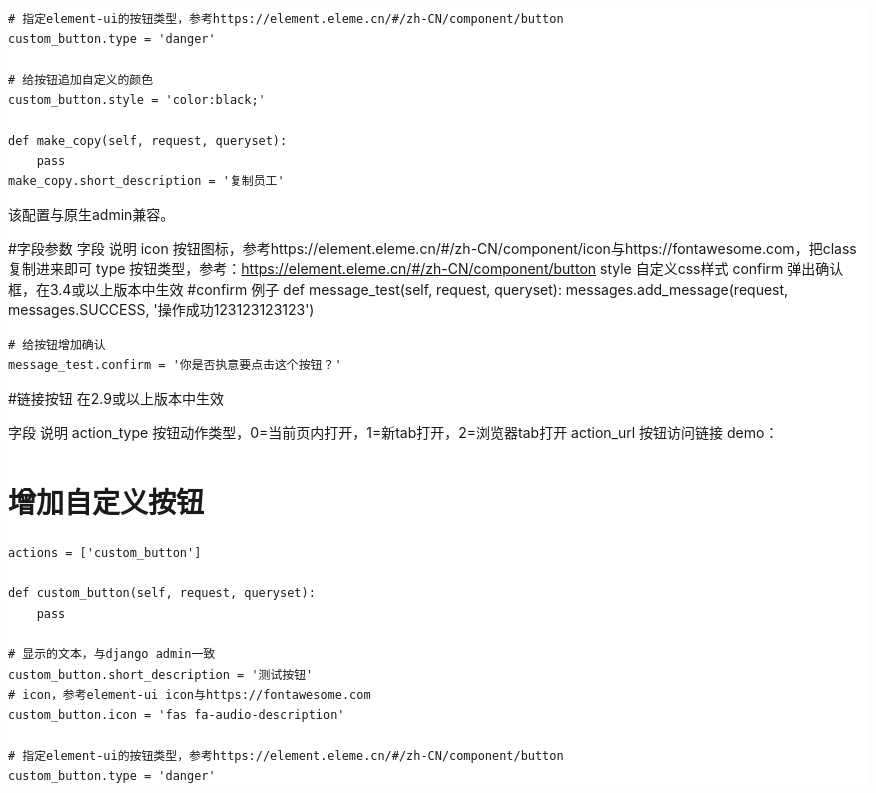     # 指定element-ui的按钮类型，参考https://element.eleme.cn/#/zh-CN/component/button
    custom_button.type = 'danger'

    # 给按钮追加自定义的颜色
    custom_button.style = 'color:black;'

    def make_copy(self, request, queryset):
        pass
    make_copy.short_description = '复制员工'
该配置与原生admin兼容。

#字段参数
字段	说明
icon	按钮图标，参考https://element.eleme.cn/#/zh-CN/component/icon与https://fontawesome.com，把class 复制进来即可
type	按钮类型，参考：https://element.eleme.cn/#/zh-CN/component/button
style	自定义css样式
confirm	弹出确认框，在3.4或以上版本中生效
#confirm 例子
    def message_test(self, request, queryset):
        messages.add_message(request, messages.SUCCESS, '操作成功123123123123')
        
    # 给按钮增加确认
    message_test.confirm = '你是否执意要点击这个按钮？'
#链接按钮
在2.9或以上版本中生效

字段	说明
action_type	按钮动作类型，0=当前页内打开，1=新tab打开，2=浏览器tab打开
action_url	按钮访问链接
demo：

  # 增加自定义按钮
    actions = ['custom_button']

    def custom_button(self, request, queryset):
        pass

    # 显示的文本，与django admin一致
    custom_button.short_description = '测试按钮'
    # icon，参考element-ui icon与https://fontawesome.com
    custom_button.icon = 'fas fa-audio-description'

    # 指定element-ui的按钮类型，参考https://element.eleme.cn/#/zh-CN/component/button
    custom_button.type = 'danger'

